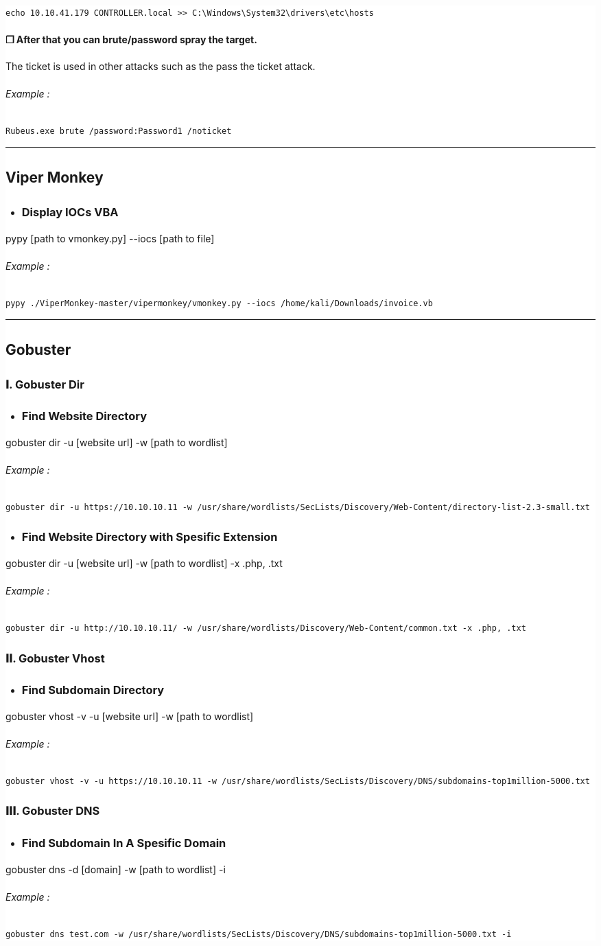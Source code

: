 ```
echo 10.10.41.179 CONTROLLER.local >> C:\Windows\System32\drivers\etc\hosts
```

#### ❒ After that you can brute/password spray the target.
The ticket is used in other attacks such as the pass the ticket attack.
###### Example :
```
Rubeus.exe brute /password:Password1 /noticket
```
---------------------------------------------------------------------------
## Viper Monkey
- ### Display IOCs VBA 
pypy [path to vmonkey.py] --iocs [path to file]
###### Example :
```
pypy ./ViperMonkey-master/vipermonkey/vmonkey.py --iocs /home/kali/Downloads/invoice.vb
```
---------------------------------------------------------------------------

## Gobuster
### 𝚰. Gobuster Dir
- ### Find Website Directory 
gobuster dir -u [website url] -w [path to wordlist]  
###### Example :
```
gobuster dir -u https://10.10.10.11 -w /usr/share/wordlists/SecLists/Discovery/Web-Content/directory-list-2.3-small.txt  
```
- ### Find Website Directory with Spesific Extension 
gobuster dir -u [website url] -w [path to wordlist] -x .php, .txt
###### Example :
```
gobuster dir -u http://10.10.10.11/ -w /usr/share/wordlists/Discovery/Web-Content/common.txt -x .php, .txt 
```
### 𝚰𝚰. Gobuster Vhost
- ### Find Subdomain Directory 
gobuster vhost -v -u [website url] -w [path to wordlist]  
###### Example :
```
gobuster vhost -v -u https://10.10.10.11 -w /usr/share/wordlists/SecLists/Discovery/DNS/subdomains-top1million-5000.txt  
```

### 𝚰𝚰𝚰. Gobuster DNS
- ### Find Subdomain In A Spesific Domain 
gobuster dns -d [domain] -w [path to wordlist] -i
###### Example :
```
gobuster dns test.com -w /usr/share/wordlists/SecLists/Discovery/DNS/subdomains-top1million-5000.txt -i 
```
